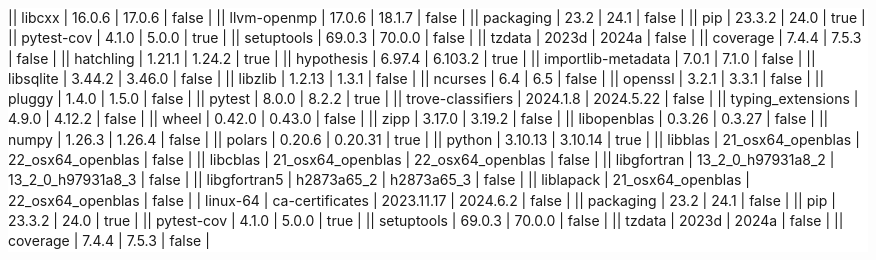 || libcxx | 16.0.6 | 17.0.6 | false |
|| llvm-openmp | 17.0.6 | 18.1.7 | false |
|| packaging | 23.2 | 24.1 | false |
|| pip | 23.3.2 | 24.0 | true |
|| pytest-cov | 4.1.0 | 5.0.0 | true |
|| setuptools | 69.0.3 | 70.0.0 | false |
|| tzdata | 2023d | 2024a | false |
|| coverage | 7.4.4 | 7.5.3 | false |
|| hatchling | 1.21.1 | 1.24.2 | true |
|| hypothesis | 6.97.4 | 6.103.2 | true |
|| importlib-metadata | 7.0.1 | 7.1.0 | false |
|| libsqlite | 3.44.2 | 3.46.0 | false |
|| libzlib | 1.2.13 | 1.3.1 | false |
|| ncurses | 6.4 | 6.5 | false |
|| openssl | 3.2.1 | 3.3.1 | false |
|| pluggy | 1.4.0 | 1.5.0 | false |
|| pytest | 8.0.0 | 8.2.2 | true |
|| trove-classifiers | 2024.1.8 | 2024.5.22 | false |
|| typing_extensions | 4.9.0 | 4.12.2 | false |
|| wheel | 0.42.0 | 0.43.0 | false |
|| zipp | 3.17.0 | 3.19.2 | false |
|| libopenblas | 0.3.26 | 0.3.27 | false |
|| numpy | 1.26.3 | 1.26.4 | false |
|| polars | 0.20.6 | 0.20.31 | true |
|| python | 3.10.13 | 3.10.14 | true |
|| libblas | 21_osx64_openblas | 22_osx64_openblas | false |
|| libcblas | 21_osx64_openblas | 22_osx64_openblas | false |
|| libgfortran | 13_2_0_h97931a8_2 | 13_2_0_h97931a8_3 | false |
|| libgfortran5 | h2873a65_2 | h2873a65_3 | false |
|| liblapack | 21_osx64_openblas | 22_osx64_openblas | false |
| linux-64 | ca-certificates | 2023.11.17 | 2024.6.2 | false |
|| packaging | 23.2 | 24.1 | false |
|| pip | 23.3.2 | 24.0 | true |
|| pytest-cov | 4.1.0 | 5.0.0 | true |
|| setuptools | 69.0.3 | 70.0.0 | false |
|| tzdata | 2023d | 2024a | false |
|| coverage | 7.4.4 | 7.5.3 | false |